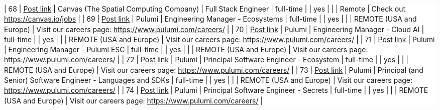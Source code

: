 | 68  | [Post link](https://news.ycombinator.com/item?id=43273234) | Canvas (The Spatial Computing Company) | Full Stack Engineer                                           | full-time       |                                                     | yes     |                                              |                                                                                                                                                                 | Remote                                                                                                                 | Check out https://canvas.io/jobs                                                                                                                                           |
| 69  | [Post link](https://news.ycombinator.com/item?id=43260031) | Pulumi                                 | Engineering Manager - Ecosystems                              | full-time       |                                                     | yes     |                                              |                                                                                                                                                                 | REMOTE (USA and Europe)                                                                                                | Visit our careers page: https://www.pulumi.com/careers/                                                                                                                    |
| 70  | [Post link](https://news.ycombinator.com/item?id=43260031) | Pulumi                                 | Engineering Manager - Cloud AI                                | full-time       |                                                     | yes     |                                              |                                                                                                                                                                 | REMOTE (USA and Europe)                                                                                                | Visit our careers page: https://www.pulumi.com/careers/                                                                                                                    |
| 71  | [Post link](https://news.ycombinator.com/item?id=43260031) | Pulumi                                 | Engineering Manager - Pulumi ESC                              | full-time       |                                                     | yes     |                                              |                                                                                                                                                                 | REMOTE (USA and Europe)                                                                                                | Visit our careers page: https://www.pulumi.com/careers/                                                                                                                    |
| 72  | [Post link](https://news.ycombinator.com/item?id=43260031) | Pulumi                                 | Principal Software Engineer - Ecosystem                       | full-time       |                                                     | yes     |                                              |                                                                                                                                                                 | REMOTE (USA and Europe)                                                                                                | Visit our careers page: https://www.pulumi.com/careers/                                                                                                                    |
| 73  | [Post link](https://news.ycombinator.com/item?id=43260031) | Pulumi                                 | Principal (and Senior) Software Engineer - Languages and SDKs | full-time       |                                                     | yes     |                                              |                                                                                                                                                                 | REMOTE (USA and Europe)                                                                                                | Visit our careers page: https://www.pulumi.com/careers/                                                                                                                    |
| 74  | [Post link](https://news.ycombinator.com/item?id=43260031) | Pulumi                                 | Principal Software Engineer - Secrets                         | full-time       |                                                     | yes     |                                              |                                                                                                                                                                 | REMOTE (USA and Europe)                                                                                                | Visit our careers page: https://www.pulumi.com/careers/                                                                                                                    |